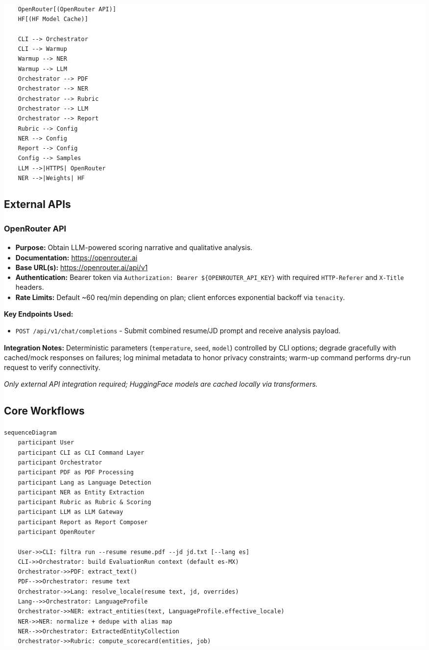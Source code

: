 ```mermaid
    OpenRouter[(OpenRouter API)]
    HF[(HF Model Cache)]

    CLI --> Orchestrator
    CLI --> Warmup
    Warmup --> NER
    Warmup --> LLM
    Orchestrator --> PDF
    Orchestrator --> NER
    Orchestrator --> Rubric
    Orchestrator --> LLM
    Orchestrator --> Report
    Rubric --> Config
    NER --> Config
    Report --> Config
    Config --> Samples
    LLM -->|HTTPS| OpenRouter
    NER -->|Weights| HF
```
## External APIs

### OpenRouter API
- **Purpose:** Obtain LLM-powered scoring narrative and qualitative analysis.
- **Documentation:** https://openrouter.ai
- **Base URL(s):** https://openrouter.ai/api/v1
- **Authentication:** Bearer token via `Authorization: Bearer ${OPENROUTER_API_KEY}` with required `HTTP-Referer` and `X-Title` headers.
- **Rate Limits:** Default ~60 req/min depending on plan; client enforces exponential backoff via `tenacity`.

**Key Endpoints Used:**
- `POST /api/v1/chat/completions` - Submit combined resume/JD prompt and receive analysis payload.

**Integration Notes:** Deterministic parameters (`temperature`, `seed`, `model`) controlled by CLI options; degrade gracefully with cached/mock responses on failures; log minimal metadata to honor privacy constraints; warm-up command performs dry-run request to verify connectivity.

_Only external API integration required; HuggingFace models are cached locally via transformers._
## Core Workflows
```mermaid
sequenceDiagram
    participant User
    participant CLI as CLI Command Layer
    participant Orchestrator
    participant PDF as PDF Processing
    participant Lang as Language Detection
    participant NER as Entity Extraction
    participant Rubric as Rubric & Scoring
    participant LLM as LLM Gateway
    participant Report as Report Composer
    participant OpenRouter

    User->>CLI: filtra run --resume resume.pdf --jd jd.txt [--lang es]
    CLI->>Orchestrator: build EvaluationRun context (default es-MX)
    Orchestrator->>PDF: extract_text()
    PDF-->>Orchestrator: resume text
    Orchestrator->>Lang: resolve_locale(resume text, jd, overrides)
    Lang-->>Orchestrator: LanguageProfile
    Orchestrator->>NER: extract_entities(text, LanguageProfile.effective_locale)
    NER->>NER: normalize + dedupe with alias map
    NER-->>Orchestrator: ExtractedEntityCollection
    Orchestrator->>Rubric: compute_scorecard(entities, job)
```